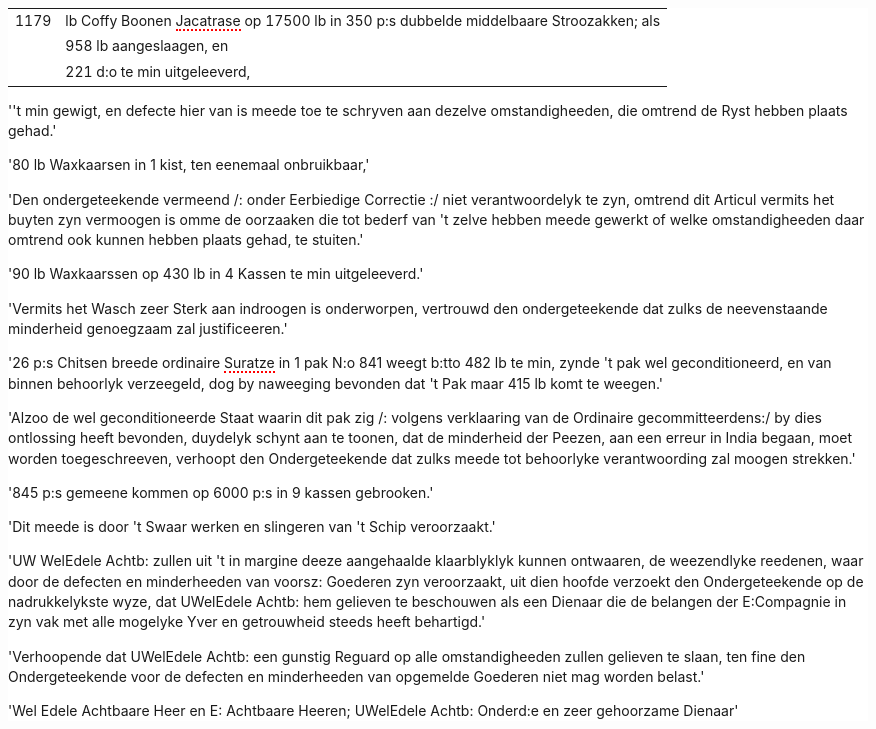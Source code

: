 
<table>
  <tbody>
    <tr>
      <td>1179</td>
      <td>lb Coffy Boonen <span style="border-bottom: 2px dotted #FF0000;">Jacatrase</span> op 17500 lb in 350 p:s dubbelde middelbaare Stroozakken; als</td>
    </tr>
    <tr>
      <td>&nbsp;</td>
      <td>958 lb aangeslaagen, en</td>
    </tr>
    <tr>
      <td>&nbsp;</td>
      <td>221 d:o te min uitgeleeverd,</td>
    </tr>
  </tbody>
</table>

''t min gewigt, en defecte hier van is meede toe te schryven aan dezelve omstandigheeden, die omtrend de Ryst hebben plaats gehad.'

'80 lb Waxkaarsen in 1 kist, ten eenemaal onbruikbaar,'

'Den ondergeteekende vermeend /: onder Eerbiedige Correctie :/ niet verantwoordelyk te zyn, omtrend dit Articul vermits het buyten zyn vermoogen is omme de oorzaaken die tot bederf van 't zelve hebben meede gewerkt of welke omstandigheeden daar omtrend ook kunnen hebben plaats gehad, te stuiten.'

'90 lb Waxkaarssen op 430 lb in 4 Kassen te min uitgeleeverd.'

'Vermits het Wasch zeer Sterk aan indroogen is onderworpen, vertrouwd den ondergeteekende dat zulks de neevenstaande minderheid genoegzaam zal justificeeren.'

'26 p:s Chitsen breede ordinaire <span style="border-bottom: 2px dotted #FF0000;">Suratze</span> in 1 pak N:o 841 weegt b:tto 482 lb te min, zynde 't pak wel geconditioneerd, en van binnen behoorlyk verzeegeld, dog by naweeging bevonden dat 't Pak maar 415 lb komt te weegen.'

'Alzoo de wel geconditioneerde Staat waarin dit pak zig /: volgens verklaaring van de Ordinaire gecommitteerdens:/ by dies ontlossing heeft bevonden, duydelyk schynt aan te toonen, dat de minderheid der Peezen, aan een erreur in India begaan, moet worden toegeschreeven, verhoopt den Ondergeteekende dat zulks meede tot behoorlyke verantwoording zal moogen strekken.'

'845 p:s gemeene kommen op 6000 p:s in 9 kassen gebrooken.'

'Dit meede is door 't Swaar werken en slingeren van 't Schip veroorzaakt.'

'UW WelEdele Achtb: zullen uit 't in margine deeze aangehaalde klaarblyklyk kunnen ontwaaren, de weezendlyke reedenen, waar door de defecten en minderheeden van voorsz: Goederen zyn veroorzaakt, uit dien hoofde verzoekt den Ondergeteekende op de nadrukkelykste wyze, dat UWelEdele Achtb: hem gelieven te beschouwen als een Dienaar die de belangen der E:Compagnie in zyn vak met alle mogelyke Yver en getrouwheid steeds heeft behartigd.'

'Verhoopende dat UWelEdele Achtb: een gunstig Reguard op alle omstandigheeden zullen gelieven te slaan, ten fine den Ondergeteekende voor de defecten en minderheeden van opgemelde Goederen niet mag worden belast.'

'Wel Edele Achtbaare Heer en E: Achtbaare Heeren; UWelEdele Achtb: Onderd:e en zeer gehoorzame Dienaar'
